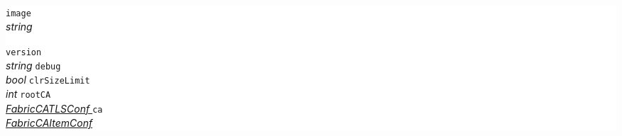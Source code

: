 <code>image</code><br/>
<em>
string
</em>
</td>
<td>
</td>
</tr>
<tr>
<td>
<code>version</code><br/>
<em>
string
</em>
</td>
<td>
</td>
</tr>
<tr>
<td>
<code>debug</code><br/>
<em>
bool
</em>
</td>
<td>
</td>
</tr>
<tr>
<td>
<code>clrSizeLimit</code><br/>
<em>
int
</em>
</td>
<td>
</td>
</tr>
<tr>
<td>
<code>rootCA</code><br/>
<em>
<a href="#hlf.kungfusoftware.es/v1alpha1.FabricCATLSConf">
FabricCATLSConf
</a>
</em>
</td>
<td>
</td>
</tr>
<tr>
<td>
<code>ca</code><br/>
<em>
<a href="#hlf.kungfusoftware.es/v1alpha1.FabricCAItemConf">
FabricCAItemConf
</a>
</em>
</td>
<td>
</td>
</tr>
<tr>
<td>
